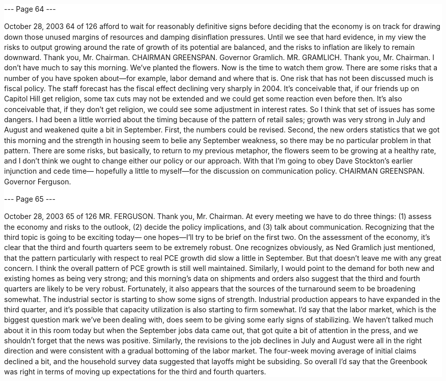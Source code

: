 --- Page 64 ---

October 28, 2003 64 of 126
afford to wait for reasonably definitive signs before deciding that the economy is on track for
drawing down those unused margins of resources and damping disinflation pressures. Until we
see that hard evidence, in my view the risks to output growing around the rate of growth of its
potential are balanced, and the risks to inflation are likely to remain downward. Thank you, Mr.
Chairman.
CHAIRMAN GREENSPAN. Governor Gramlich.
MR. GRAMLICH. Thank you, Mr. Chairman. I don’t have much to say this morning.
We’ve planted the flowers. Now is the time to watch them grow. There are some risks that a
number of you have spoken about—for example, labor demand and where that is. One risk that
has not been discussed much is fiscal policy. The staff forecast has the fiscal effect declining
very sharply in 2004. It’s conceivable that, if our friends up on Capitol Hill get religion, some
tax cuts may not be extended and we could get some reaction even before then. It’s also
conceivable that, if they don’t get religion, we could see some adjustment in interest rates. So I
think that set of issues has some dangers.
I had been a little worried about the timing because of the pattern of retail sales; growth
was very strong in July and August and weakened quite a bit in September. First, the numbers
could be revised. Second, the new orders statistics that we got this morning and the strength in
housing seem to belie any September weakness, so there may be no particular problem in that
pattern. There are some risks, but basically, to return to my previous metaphor, the flowers seem
to be growing at a healthy rate, and I don’t think we ought to change either our policy or our
approach. With that I’m going to obey Dave Stockton’s earlier injunction and cede time—
hopefully a little to myself—for the discussion on communication policy.
CHAIRMAN GREENSPAN. Governor Ferguson.

--- Page 65 ---

October 28, 2003 65 of 126
MR. FERGUSON. Thank you, Mr. Chairman. At every meeting we have to do three
things: (1) assess the economy and risks to the outlook, (2) decide the policy implications, and
(3) talk about communication. Recognizing that the third topic is going to be exciting today—
one hopes—I’ll try to be brief on the first two.
On the assessment of the economy, it’s clear that the third and fourth quarters seem to be
extremely robust. One recognizes obviously, as Ned Gramlich just mentioned, that the pattern
particularly with respect to real PCE growth did slow a little in September. But that doesn’t
leave me with any great concern. I think the overall pattern of PCE growth is still well
maintained. Similarly, I would point to the demand for both new and existing homes as being
very strong; and this morning’s data on shipments and orders also suggest that the third and
fourth quarters are likely to be very robust. Fortunately, it also appears that the sources of the
turnaround seem to be broadening somewhat. The industrial sector is starting to show some
signs of strength. Industrial production appears to have expanded in the third quarter, and it’s
possible that capacity utilization is also starting to firm somewhat. I’d say that the labor market,
which is the biggest question mark we’ve been dealing with, does seem to be giving some early
signs of stabilizing. We haven’t talked much about it in this room today but when the September
jobs data came out, that got quite a bit of attention in the press, and we shouldn’t forget that the
news was positive. Similarly, the revisions to the job declines in July and August were all in the
right direction and were consistent with a gradual bottoming of the labor market. The four-week
moving average of initial claims declined a bit, and the household survey data suggested that
layoffs might be subsiding. So overall I’d say that the Greenbook was right in terms of moving
up expectations for the third and fourth quarters.
